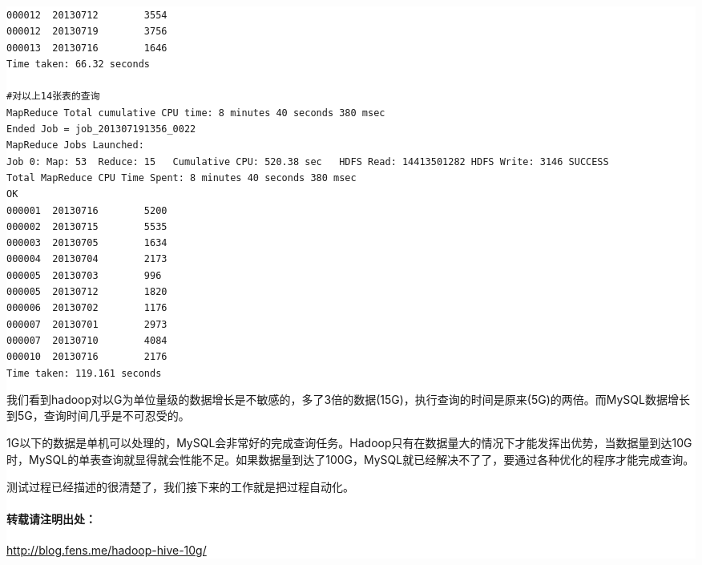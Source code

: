 ```{bash}
000012  20130712        3554
000012  20130719        3756
000013  20130716        1646
Time taken: 66.32 seconds

#对以上14张表的查询
MapReduce Total cumulative CPU time: 8 minutes 40 seconds 380 msec
Ended Job = job_201307191356_0022
MapReduce Jobs Launched:
Job 0: Map: 53  Reduce: 15   Cumulative CPU: 520.38 sec   HDFS Read: 14413501282 HDFS Write: 3146 SUCCESS
Total MapReduce CPU Time Spent: 8 minutes 40 seconds 380 msec
OK
000001  20130716        5200
000002  20130715        5535
000003  20130705        1634
000004  20130704        2173
000005  20130703        996
000005  20130712        1820
000006  20130702        1176
000007  20130701        2973
000007  20130710        4084
000010  20130716        2176
Time taken: 119.161 seconds
```

我们看到hadoop对以G为单位量级的数据增长是不敏感的，多了3倍的数据(15G)，执行查询的时间是原来(5G)的两倍。而MySQL数据增长到5G，查询时间几乎是不可忍受的。

1G以下的数据是单机可以处理的，MySQL会非常好的完成查询任务。Hadoop只有在数据量大的情况下才能发挥出优势，当数据量到达10G时，MySQL的单表查询就显得就会性能不足。如果数据量到达了100G，MySQL就已经解决不了了，要通过各种优化的程序才能完成查询。

测试过程已经描述的很清楚了，我们接下来的工作就是把过程自动化。

#### 转载请注明出处：
 http://blog.fens.me/hadoop-hive-10g/


















